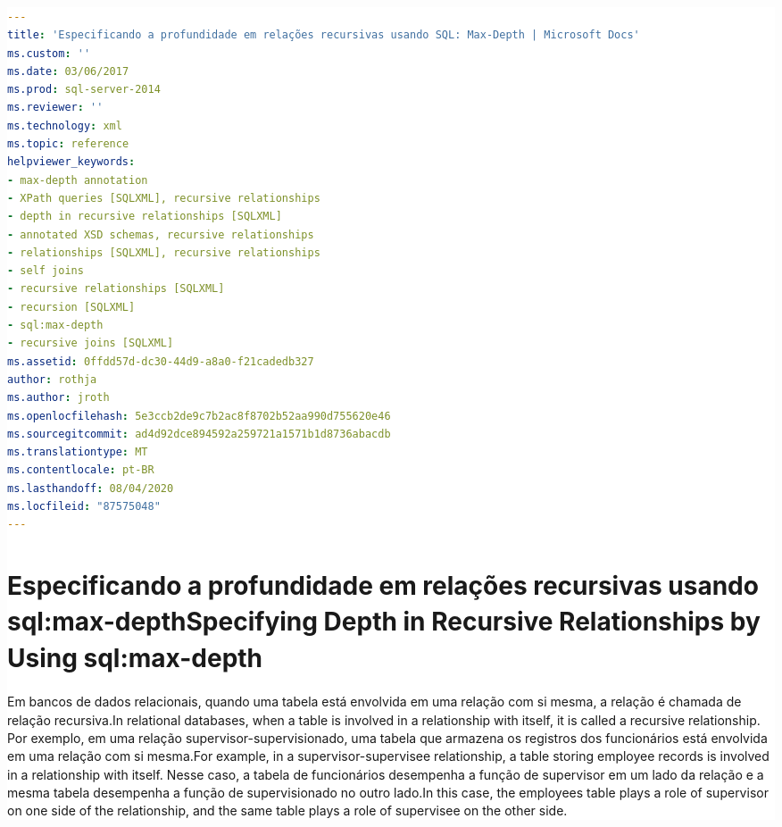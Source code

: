 ```yaml
---
title: 'Especificando a profundidade em relações recursivas usando SQL: Max-Depth | Microsoft Docs'
ms.custom: ''
ms.date: 03/06/2017
ms.prod: sql-server-2014
ms.reviewer: ''
ms.technology: xml
ms.topic: reference
helpviewer_keywords:
- max-depth annotation
- XPath queries [SQLXML], recursive relationships
- depth in recursive relationships [SQLXML]
- annotated XSD schemas, recursive relationships
- relationships [SQLXML], recursive relationships
- self joins
- recursive relationships [SQLXML]
- recursion [SQLXML]
- sql:max-depth
- recursive joins [SQLXML]
ms.assetid: 0ffdd57d-dc30-44d9-a8a0-f21cadedb327
author: rothja
ms.author: jroth
ms.openlocfilehash: 5e3ccb2de9c7b2ac8f8702b52aa990d755620e46
ms.sourcegitcommit: ad4d92dce894592a259721a1571b1d8736abacdb
ms.translationtype: MT
ms.contentlocale: pt-BR
ms.lasthandoff: 08/04/2020
ms.locfileid: "87575048"
---
```

# <a name="specifying-depth-in-recursive-relationships-by-using-sqlmax-depth"></a><span data-ttu-id="0eda9-102">Especificando a profundidade em relações recursivas usando sql:max-depth</span><span class="sxs-lookup"><span data-stu-id="0eda9-102">Specifying Depth in Recursive Relationships by Using sql:max-depth</span></span>
  <span data-ttu-id="0eda9-103">Em bancos de dados relacionais, quando uma tabela está envolvida em uma relação com si mesma, a relação é chamada de relação recursiva.</span><span class="sxs-lookup"><span data-stu-id="0eda9-103">In relational databases, when a table is involved in a relationship with itself, it is called a recursive relationship.</span></span> <span data-ttu-id="0eda9-104">Por exemplo, em uma relação supervisor-supervisionado, uma tabela que armazena os registros dos funcionários está envolvida em uma relação com si mesma.</span><span class="sxs-lookup"><span data-stu-id="0eda9-104">For example, in a supervisor-supervisee relationship, a table storing employee records is involved in a relationship with itself.</span></span> <span data-ttu-id="0eda9-105">Nesse caso, a tabela de funcionários desempenha a função de supervisor em um lado da relação e a mesma tabela desempenha a função de supervisionado no outro lado.</span><span class="sxs-lookup"><span data-stu-id="0eda9-105">In this case, the employees table plays a role of supervisor on one side of the relationship, and the same table plays a role of supervisee on the other side.</span></span>  
  